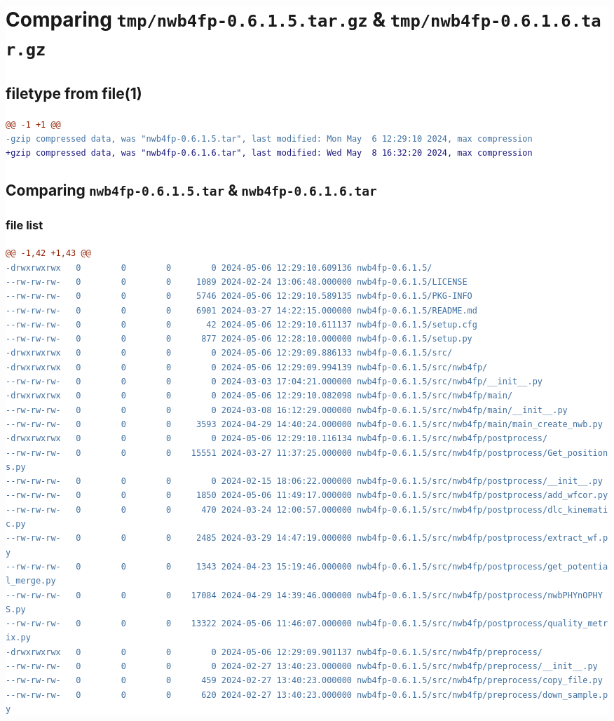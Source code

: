 # Comparing `tmp/nwb4fp-0.6.1.5.tar.gz` & `tmp/nwb4fp-0.6.1.6.tar.gz`

## filetype from file(1)

```diff
@@ -1 +1 @@
-gzip compressed data, was "nwb4fp-0.6.1.5.tar", last modified: Mon May  6 12:29:10 2024, max compression
+gzip compressed data, was "nwb4fp-0.6.1.6.tar", last modified: Wed May  8 16:32:20 2024, max compression
```

## Comparing `nwb4fp-0.6.1.5.tar` & `nwb4fp-0.6.1.6.tar`

### file list

```diff
@@ -1,42 +1,43 @@
-drwxrwxrwx   0        0        0        0 2024-05-06 12:29:10.609136 nwb4fp-0.6.1.5/
--rw-rw-rw-   0        0        0     1089 2024-02-24 13:06:48.000000 nwb4fp-0.6.1.5/LICENSE
--rw-rw-rw-   0        0        0     5746 2024-05-06 12:29:10.589135 nwb4fp-0.6.1.5/PKG-INFO
--rw-rw-rw-   0        0        0     6901 2024-03-27 14:22:15.000000 nwb4fp-0.6.1.5/README.md
--rw-rw-rw-   0        0        0       42 2024-05-06 12:29:10.611137 nwb4fp-0.6.1.5/setup.cfg
--rw-rw-rw-   0        0        0      877 2024-05-06 12:28:10.000000 nwb4fp-0.6.1.5/setup.py
-drwxrwxrwx   0        0        0        0 2024-05-06 12:29:09.886133 nwb4fp-0.6.1.5/src/
-drwxrwxrwx   0        0        0        0 2024-05-06 12:29:09.994139 nwb4fp-0.6.1.5/src/nwb4fp/
--rw-rw-rw-   0        0        0        0 2024-03-03 17:04:21.000000 nwb4fp-0.6.1.5/src/nwb4fp/__init__.py
-drwxrwxrwx   0        0        0        0 2024-05-06 12:29:10.082098 nwb4fp-0.6.1.5/src/nwb4fp/main/
--rw-rw-rw-   0        0        0        0 2024-03-08 16:12:29.000000 nwb4fp-0.6.1.5/src/nwb4fp/main/__init__.py
--rw-rw-rw-   0        0        0     3593 2024-04-29 14:40:24.000000 nwb4fp-0.6.1.5/src/nwb4fp/main/main_create_nwb.py
-drwxrwxrwx   0        0        0        0 2024-05-06 12:29:10.116134 nwb4fp-0.6.1.5/src/nwb4fp/postprocess/
--rw-rw-rw-   0        0        0    15551 2024-03-27 11:37:25.000000 nwb4fp-0.6.1.5/src/nwb4fp/postprocess/Get_positions.py
--rw-rw-rw-   0        0        0        0 2024-02-15 18:06:22.000000 nwb4fp-0.6.1.5/src/nwb4fp/postprocess/__init__.py
--rw-rw-rw-   0        0        0     1850 2024-05-06 11:49:17.000000 nwb4fp-0.6.1.5/src/nwb4fp/postprocess/add_wfcor.py
--rw-rw-rw-   0        0        0      470 2024-03-24 12:00:57.000000 nwb4fp-0.6.1.5/src/nwb4fp/postprocess/dlc_kinematic.py
--rw-rw-rw-   0        0        0     2485 2024-03-29 14:47:19.000000 nwb4fp-0.6.1.5/src/nwb4fp/postprocess/extract_wf.py
--rw-rw-rw-   0        0        0     1343 2024-04-23 15:19:46.000000 nwb4fp-0.6.1.5/src/nwb4fp/postprocess/get_potential_merge.py
--rw-rw-rw-   0        0        0    17084 2024-04-29 14:39:46.000000 nwb4fp-0.6.1.5/src/nwb4fp/postprocess/nwbPHYnOPHYS.py
--rw-rw-rw-   0        0        0    13322 2024-05-06 11:46:07.000000 nwb4fp-0.6.1.5/src/nwb4fp/postprocess/quality_metrix.py
-drwxrwxrwx   0        0        0        0 2024-05-06 12:29:09.901137 nwb4fp-0.6.1.5/src/nwb4fp/preprocess/
--rw-rw-rw-   0        0        0        0 2024-02-27 13:40:23.000000 nwb4fp-0.6.1.5/src/nwb4fp/preprocess/__init__.py
--rw-rw-rw-   0        0        0      459 2024-02-27 13:40:23.000000 nwb4fp-0.6.1.5/src/nwb4fp/preprocess/copy_file.py
--rw-rw-rw-   0        0        0      620 2024-02-27 13:40:23.000000 nwb4fp-0.6.1.5/src/nwb4fp/preprocess/down_sample.py
```